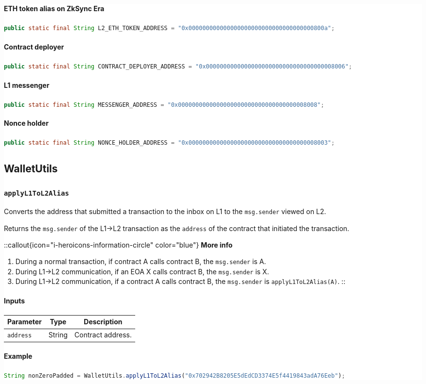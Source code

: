 #### ETH token alias on ZkSync Era

```java
public static final String L2_ETH_TOKEN_ADDRESS = "0x000000000000000000000000000000000000800a";
```

#### Contract deployer

```java
public static final String CONTRACT_DEPLOYER_ADDRESS = "0x0000000000000000000000000000000000008006";
```

#### L1 messenger

```java
public static final String MESSENGER_ADDRESS = "0x0000000000000000000000000000000000008008";
```

#### Nonce holder

```java
public static final String NONCE_HOLDER_ADDRESS = "0x0000000000000000000000000000000000008003";
```

## WalletUtils

### `applyL1ToL2Alias`

Converts the address that submitted a transaction to the inbox on L1 to the `msg.sender` viewed on L2.

Returns the `msg.sender` of the L1->L2 transaction as the `address` of the contract that initiated the transaction.

::callout{icon="i-heroicons-information-circle" color="blue"}
**More info**<br />

1. During a normal transaction, if contract A calls contract B, the `msg.sender` is A.
2. During L1->L2 communication, if an EOA X calls contract B, the `msg.sender` is X.
3. During L1->L2 communication, if a contract A calls contract B, the `msg.sender` is `applyL1ToL2Alias(A)`.
::

#### Inputs

| Parameter | Type   | Description       |
| --------- | ------ | ----------------- |
| `address` | String | Contract address. |

#### Example

```ts
String nonZeroPadded = WalletUtils.applyL1ToL2Alias("0x702942B8205E5dEdCD3374E5f4419843adA76Eeb");
```
